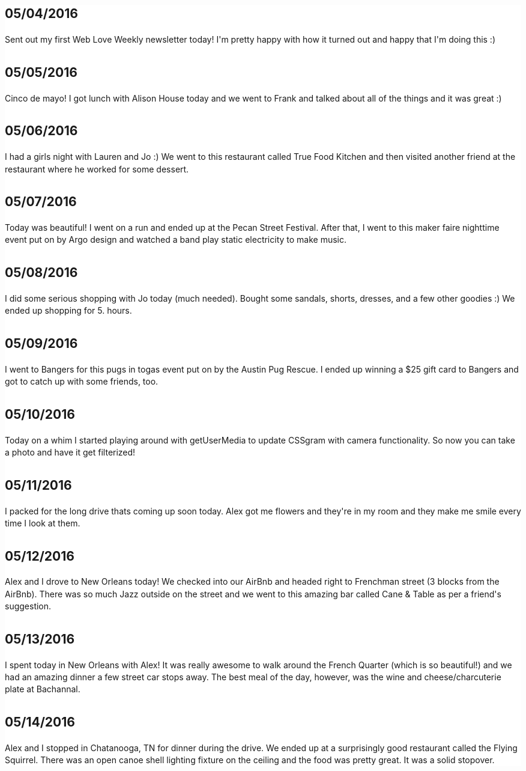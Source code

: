 05/04/2016
---
Sent out my first Web Love Weekly newsletter today! I'm pretty happy with how it turned out and happy that I'm doing this :)

05/05/2016
---
Cinco de mayo! I got lunch with Alison House today and we went to Frank and talked about all of the things and it was great :)

05/06/2016
---
I had a girls night with Lauren and Jo :) We went to this restaurant called True Food Kitchen and then visited another friend at the restaurant where he worked for some dessert.

05/07/2016
---
Today was beautiful! I went on a run and ended up at the Pecan Street Festival. After that, I went to this maker faire nighttime event put on by Argo design and watched a band play static electricity to make music.

05/08/2016
---
I did some serious shopping with Jo today (much needed). Bought some sandals, shorts, dresses, and a few other goodies :) We ended up shopping for 5. hours.

05/09/2016
---
I went to Bangers for this pugs in togas event put on by the Austin Pug Rescue. I ended up winning a $25 gift card to Bangers and got to catch up with some friends, too.

05/10/2016
---
Today on a whim I started playing around with getUserMedia to update CSSgram with camera functionality. So now you can take a photo and have it get filterized!

05/11/2016
---
I packed for the long drive thats coming up soon today. Alex got me flowers and they're in my room and they make me smile every time I look at them.

05/12/2016
---
Alex and I drove to New Orleans today! We checked into our AirBnb and headed right to Frenchman street (3 blocks from the AirBnb). There was so much Jazz outside on the street and we went to this amazing bar called Cane & Table as per a friend's suggestion.

05/13/2016
---
I spent today in New Orleans with Alex! It was really awesome to walk around the French Quarter (which is so beautiful!) and we had an amazing dinner a few street car stops away. The best meal of the day, however, was the wine and cheese/charcuterie plate at Bachannal.

05/14/2016
---
Alex and I stopped in Chatanooga, TN for dinner during the drive. We ended up at a surprisingly good restaurant called the Flying Squirrel. There was an open canoe shell lighting fixture on the ceiling and the food was pretty great. It was a solid stopover.
